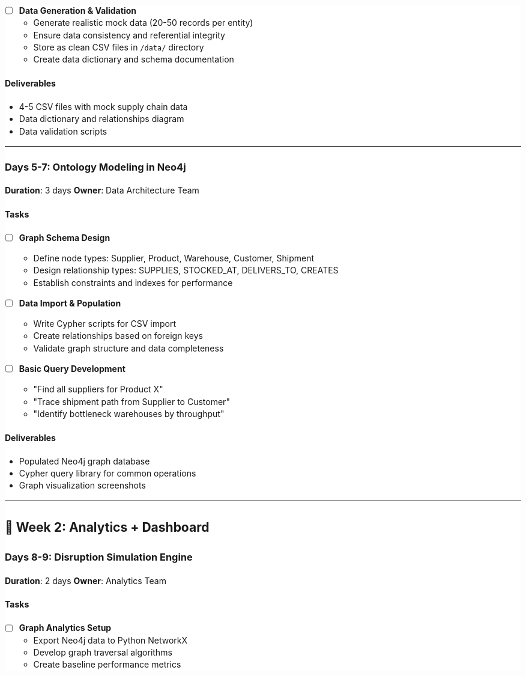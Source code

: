 - [ ] **Data Generation & Validation**
  - Generate realistic mock data (20-50 records per entity)
  - Ensure data consistency and referential integrity
  - Store as clean CSV files in `/data/` directory
  - Create data dictionary and schema documentation

#### Deliverables
- 4-5 CSV files with mock supply chain data
- Data dictionary and relationships diagram
- Data validation scripts

---

### Days 5-7: Ontology Modeling in Neo4j
**Duration**: 3 days
**Owner**: Data Architecture Team

#### Tasks
- [ ] **Graph Schema Design**
  - Define node types: Supplier, Product, Warehouse, Customer, Shipment
  - Design relationship types: SUPPLIES, STOCKED_AT, DELIVERS_TO, CREATES
  - Establish constraints and indexes for performance

- [ ] **Data Import & Population**
  - Write Cypher scripts for CSV import
  - Create relationships based on foreign keys
  - Validate graph structure and data completeness

- [ ] **Basic Query Development**
  - "Find all suppliers for Product X"
  - "Trace shipment path from Supplier to Customer"
  - "Identify bottleneck warehouses by throughput"

#### Deliverables
- Populated Neo4j graph database
- Cypher query library for common operations
- Graph visualization screenshots

---

## 📅 Week 2: Analytics + Dashboard

### Days 8-9: Disruption Simulation Engine
**Duration**: 2 days
**Owner**: Analytics Team

#### Tasks
- [ ] **Graph Analytics Setup**
  - Export Neo4j data to Python NetworkX
  - Develop graph traversal algorithms
  - Create baseline performance metrics
